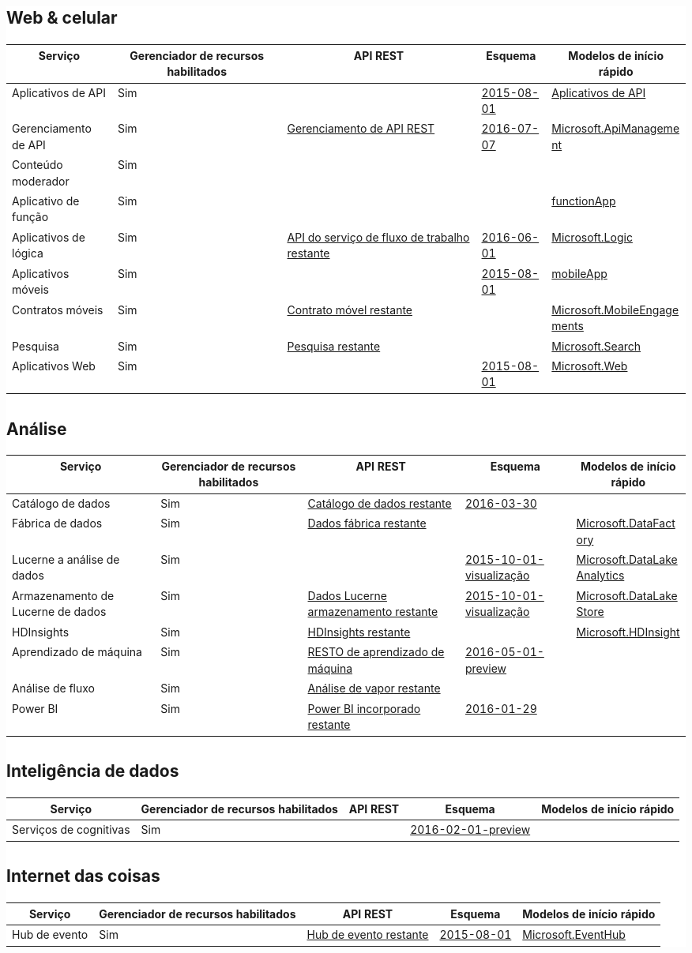 
## <a name="web--mobile"></a>Web & celular

| Serviço | Gerenciador de recursos habilitados | API REST | Esquema | Modelos de início rápido |
| ------- | ------- | -------- | ------ | ------ |
| Aplicativos de API | Sim |   | [2015-08-01](https://github.com/Azure/azure-resource-manager-schemas/blob/master/schemas/2015-08-01/Microsoft.Web.json) | [Aplicativos de API](https://github.com/Azure/azure-quickstart-templates/search?utf8=%E2%9C%93&q=%22kind%22%3A+%22apiApp%22&type=Code) |
| Gerenciamento de API | Sim  | [Gerenciamento de API REST](https://msdn.microsoft.com/library/azure/dn776326.aspx) | [2016-07-07](https://github.com/Azure/azure-resource-manager-schemas/blob/master/schemas/2016-07-07/Microsoft.ApiManagement.json)       | [Microsoft.ApiManagement](https://github.com/Azure/azure-quickstart-templates/search?utf8=%E2%9C%93&q=%22Microsoft.ApiManagement%22&type=Code) | 
| Conteúdo moderador | Sim |   |   |   |
| Aplicativo de função | Sim |   |   | [functionApp](https://github.com/Azure/azure-quickstart-templates/search?utf8=%E2%9C%93&q=%22functionApp%22&type=Code) |
| Aplicativos de lógica | Sim   | [API do serviço de fluxo de trabalho restante](https://msdn.microsoft.com/library/azure/mt643787.aspx) | [2016-06-01](https://github.com/Azure/azure-resource-manager-schemas/blob/master/schemas/2016-06-01/Microsoft.Logic.json) | [Microsoft.Logic](https://github.com/Azure/azure-quickstart-templates/search?utf8=%E2%9C%93&q=%22Microsoft.Logic%22&type=Code) |
| Aplicativos móveis | Sim |  | [2015-08-01](https://github.com/Azure/azure-resource-manager-schemas/blob/master/schemas/2015-08-01/Microsoft.Web.json)  | [mobileApp](https://github.com/Azure/azure-quickstart-templates/search?utf8=%E2%9C%93&q=%22mobileApp%22&type=Code)   |
| Contratos móveis | Sim  |  [Contrato móvel restante](https://msdn.microsoft.com/library/azure/mt683754.aspx)        |        | [Microsoft.MobileEngagements](https://github.com/Azure/azure-quickstart-templates/search?utf8=%E2%9C%93&q=%22Microsoft.MobileEngagement%22&type=Code) |
| Pesquisa | Sim  | [Pesquisa restante](https://msdn.microsoft.com/library/azure/dn798935.aspx) |  | [Microsoft.Search](https://github.com/Azure/azure-quickstart-templates/search?utf8=%E2%9C%93&q=%22Microsoft.Search%22&type=Code) |
| Aplicativos Web | Sim |          | [2015-08-01](https://github.com/Azure/azure-resource-manager-schemas/blob/master/schemas/2015-08-01/Microsoft.Web.json) | [Microsoft.Web](https://github.com/Azure/azure-quickstart-templates/search?utf8=%E2%9C%93&q=%22Microsoft.Web%22&type=Code) |

## <a name="analytics"></a>Análise

| Serviço | Gerenciador de recursos habilitados | API REST | Esquema | Modelos de início rápido |
| ------- | -------  | -------- | ------ | ------ |
| Catálogo de dados | Sim  | [Catálogo de dados restante](https://msdn.microsoft.com/library/azure/mt267595.aspx)  | [2016-03-30](https://github.com/Azure/azure-resource-manager-schemas/blob/master/schemas/2016-03-30/Microsoft.DataCatalog.json) |  |
| Fábrica de dados | Sim | [Dados fábrica restante](https://msdn.microsoft.com/library/azure/dn906738.aspx) |    | [Microsoft.DataFactory](https://github.com/Azure/azure-quickstart-templates/search?utf8=%E2%9C%93&q=%22Microsoft.DataFactory%22&type=Code) |
| Lucerne a análise de dados | Sim |   |   [2015-10-01-visualização](https://github.com/Azure/azure-resource-manager-schemas/blob/master/schemas/2015-10-01-preview/Microsoft.DataLakeAnalytics.json) | [Microsoft.DataLakeAnalytics](https://github.com/Azure/azure-quickstart-templates/search?utf8=%E2%9C%93&q=%22Microsoft.DataLakeAnalytics%22&type=Code) |
| Armazenamento de Lucerne de dados | Sim  | [Dados Lucerne armazenamento restante](https://msdn.microsoft.com/library/azure/mt693424.aspx) | [2015-10-01-visualização](https://github.com/Azure/azure-resource-manager-schemas/blob/master/schemas/2015-10-01-preview/Microsoft.DataLakeAnalytics.json) | [Microsoft.DataLakeStore](https://github.com/Azure/azure-quickstart-templates/search?utf8=%E2%9C%93&q=%22Microsoft.DataLakeStore%22&type=Code) |
| HDInsights | Sim | [HDInsights restante](https://msdn.microsoft.com/library/azure/mt622197.aspx) |        | [Microsoft.HDInsight](https://github.com/Azure/azure-quickstart-templates/search?utf8=%E2%9C%93&q=%22Microsoft.HDInsight%22&type=Code) |
| Aprendizado de máquina | Sim | [RESTO de aprendizado de máquina](https://msdn.microsoft.com/library/azure/mt767538.aspx)        | [2016-05-01-preview](https://github.com/Azure/azure-resource-manager-schemas/blob/master/schemas/2016-05-01-preview/Microsoft.MachineLearning.json) |
| Análise de fluxo | Sim  | [Análise de vapor restante](https://msdn.microsoft.com/library/azure/dn835031.aspx)   |        |  |
| Power BI | Sim | [Power BI incorporado restante](https://msdn.microsoft.com/library/azure/mt712303.aspx) | [2016-01-29](https://github.com/Azure/azure-resource-manager-schemas/blob/master/schemas/2016-01-29/Microsoft.PowerBI.json) |  |

## <a name="intelligence"></a>Inteligência de dados

| Serviço | Gerenciador de recursos habilitados | API REST | Esquema | Modelos de início rápido |
| ------- | ------- | -------- | ------ | ------ |
| Serviços de cognitivas | Sim |  | [2016-02-01-preview](https://github.com/Azure/azure-resource-manager-schemas/blob/master/schemas/2016-02-01-preview/Microsoft.CognitiveServices.json) |   |

## <a name="internet-of-things"></a>Internet das coisas

| Serviço | Gerenciador de recursos habilitados | API REST | Esquema | Modelos de início rápido |
| ------- | ------- | -------- | ------ | ------ |
| Hub de evento | Sim  | [Hub de evento restante](https://msdn.microsoft.com/library/azure/dn790674.aspx) | [2015-08-01](https://github.com/Azure/azure-resource-manager-schemas/blob/master/schemas/2015-08-01/Microsoft.EventHub.json) | [Microsoft.EventHub](https://github.com/Azure/azure-quickstart-templates/search?utf8=%E2%9C%93&q=%22Microsoft.EventHub%22&type=Code)  |